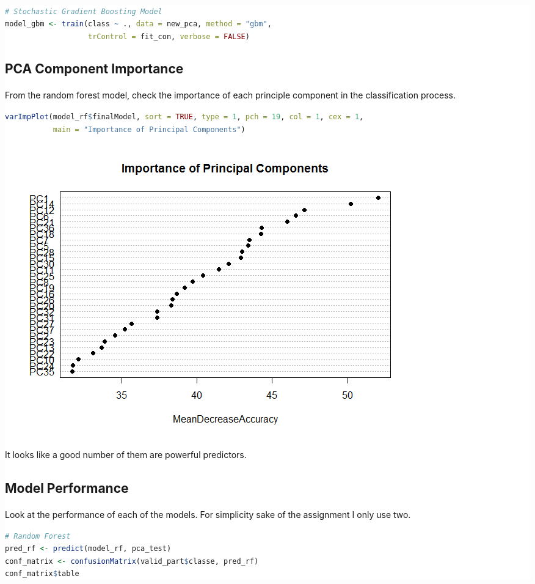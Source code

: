 ```r
# Stochastic Gradient Boosting Model
model_gbm <- train(class ~ ., data = new_pca, method = "gbm",
                   trControl = fit_con, verbose = FALSE)
```

## PCA Component Importance

From the random forest model, check the importance of each principle component in the classification process.


```r
varImpPlot(model_rf$finalModel, sort = TRUE, type = 1, pch = 19, col = 1, cex = 1, 
           main = "Importance of Principal Components")
```

![](PML_CourseProject_files/figure-html/pca_imp-1.png)

It looks like a good number of them are powerful predictors.

## Model Performance

Look at the performance of each of the models.  For simplicity sake of the assignment I only use two.


```r
# Random Forest
pred_rf <- predict(model_rf, pca_test)
conf_matrix <- confusionMatrix(valid_part$classe, pred_rf)
conf_matrix$table
```
